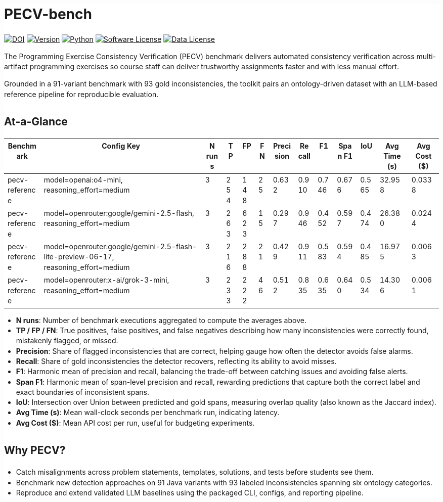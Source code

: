 # PECV-bench

[![DOI](https://zenodo.org/badge/1069196433.svg)](https://doi.org/10.5281/zenodo.17260262)
[![Version](https://img.shields.io/badge/version-1.0.0-blue)](pecv-reference/pyproject.toml)
[![Python](https://img.shields.io/badge/python-3.9%2B-3776AB?logo=python&logoColor=white)](pecv-reference/pyproject.toml)
[![Software License](https://img.shields.io/github/license/ls1intum/PECV-bench)](LICENSE)
[![Data License](https://img.shields.io/badge/data%20license-CC%20BY%204.0-ff6f00)](DATA_LICENSE)

The Programming Exercise Consistency Verification (PECV) benchmark delivers automated consistency verification across multi-artifact programming exercises so course staff can deliver trustworthy assignments faster and with less manual effort.

Grounded in a 91-variant benchmark with 93 gold inconsistencies, the toolkit pairs an ontology-driven dataset with an LLM-based reference pipeline for reproducible evaluation.

## At-a-Glance

| Benchmark | Config Key | N runs | TP | FP | FN | Precision | Recall | F1 | Span F1 | IoU | Avg Time (s) | Avg Cost ($) |
| --- | --- | --- | --- | --- | --- | --- | --- | --- | --- | --- | --- | --- |
| pecv-reference | model=openai:o4-mini, reasoning_effort=medium | 3 | 254 | 148 | 25 | 0.632 | 0.910 | 0.746 | 0.676 | 0.565 | 32.958 | 0.0338 |
| pecv-reference | model=openrouter:google/gemini-2.5-flash, reasoning_effort=medium | 3 | 263 | 623 | 15 | 0.297 | 0.946 | 0.452 | 0.597 | 0.474 | 26.380 | 0.0244 |
| pecv-reference | model=openrouter:google/gemini-2.5-flash-lite-preview-06-17, reasoning_effort=medium | 3 | 216 | 288 | 21 | 0.429 | 0.911 | 0.583 | 0.594 | 0.485 | 16.975 | 0.0063 |
| pecv-reference | model=openrouter:x-ai/grok-3-mini, reasoning_effort=medium | 3 | 233 | 222 | 46 | 0.512 | 0.835 | 0.635 | 0.640 | 0.534 | 14.306 | 0.0061 |

- **N runs**: Number of benchmark executions aggregated to compute the averages above.
- **TP / FP / FN**: True positives, false positives, and false negatives describing how many inconsistencies were correctly found, mistakenly flagged, or missed.
- **Precision**: Share of flagged inconsistencies that are correct, helping gauge how often the detector avoids false alarms.
- **Recall**: Share of gold inconsistencies the detector recovers, reflecting its ability to avoid misses.
- **F1**: Harmonic mean of precision and recall, balancing the trade-off between catching issues and avoiding false alerts.
- **Span F1**: Harmonic mean of span-level precision and recall, rewarding predictions that capture both the correct label and exact boundaries of inconsistent spans.
- **IoU**: Intersection over Union between predicted and gold spans, measuring overlap quality (also known as the Jaccard index).
- **Avg Time (s)**: Mean wall-clock seconds per benchmark run, indicating latency.
- **Avg Cost ($)**: Mean API cost per run, useful for budgeting experiments.

## Why PECV?

- Catch misalignments across problem statements, templates, solutions, and tests before students see them.
- Benchmark new detection approaches on 91 Java variants with 93 labeled inconsistencies spanning six ontology categories.
- Reproduce and extend validated LLM baselines using the packaged CLI, configs, and reporting pipeline.
